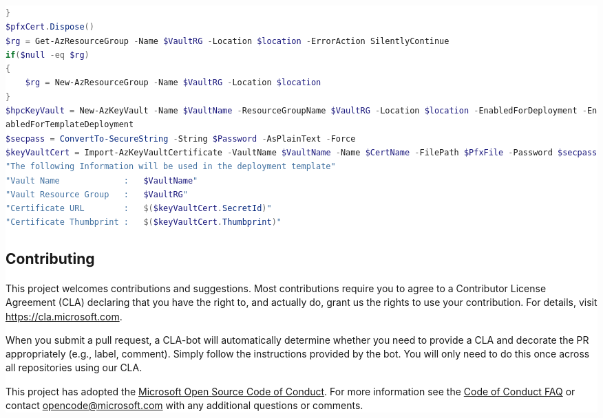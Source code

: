 ```PowerShell
}
$pfxCert.Dispose()
$rg = Get-AzResourceGroup -Name $VaultRG -Location $location -ErrorAction SilentlyContinue
if($null -eq $rg)
{
    $rg = New-AzResourceGroup -Name $VaultRG -Location $location
}
$hpcKeyVault = New-AzKeyVault -Name $VaultName -ResourceGroupName $VaultRG -Location $location -EnabledForDeployment -EnabledForTemplateDeployment
$secpass = ConvertTo-SecureString -String $Password -AsPlainText -Force
$keyVaultCert = Import-AzKeyVaultCertificate -VaultName $VaultName -Name $CertName -FilePath $PfxFile -Password $secpass
"The following Information will be used in the deployment template"
"Vault Name             :   $VaultName"
"Vault Resource Group   :   $VaultRG"
"Certificate URL        :   $($keyVaultCert.SecretId)"
"Certificate Thumbprint :   $($keyVaultCert.Thumbprint)"
```

## Contributing

This project welcomes contributions and suggestions. Most contributions require you to
agree to a Contributor License Agreement (CLA) declaring that you have the right to,
and actually do, grant us the rights to use your contribution. For details, visit
https://cla.microsoft.com.

When you submit a pull request, a CLA-bot will automatically determine whether you need
to provide a CLA and decorate the PR appropriately (e.g., label, comment). Simply follow the
instructions provided by the bot. You will only need to do this once across all repositories using our CLA.

This project has adopted the [Microsoft Open Source Code of Conduct](https://opensource.microsoft.com/codeofconduct/).
For more information see the [Code of Conduct FAQ](https://opensource.microsoft.com/codeofconduct/faq/)
or contact [opencode@microsoft.com](mailto:opencode@microsoft.com) with any additional questions or comments.

